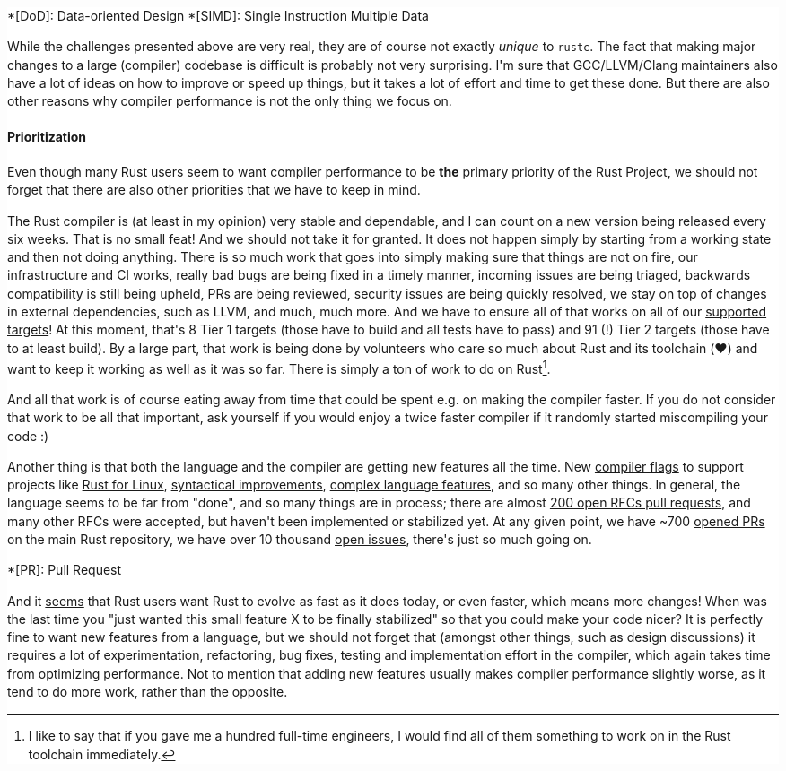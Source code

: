 *[DoD]: Data-oriented Design
*[SIMD]: Single Instruction Multiple Data

While the challenges presented above are very real, they are of course not exactly *unique* to `rustc`.  The fact that making major changes to a large (compiler) codebase is difficult is probably not very surprising. I'm sure that GCC/LLVM/Clang maintainers also have a lot of ideas on how to improve or speed up things, but it takes a lot of effort and time to get these done. But there are also other reasons why compiler performance is not the only thing we focus on.

#### Prioritization

Even though many Rust users seem to want compiler performance to be **the** primary priority of the Rust Project, we should not forget that there are also other priorities that we have to keep in mind.

The Rust compiler is (at least in my opinion) very stable and dependable, and I can count on a new version being released every six weeks. That is no small feat! And we should not take it for granted. It does not happen simply by starting from a working state and then not doing anything. There is so much work that goes into simply making sure that things are not on fire, our infrastructure and CI works, really bad bugs are being fixed in a timely manner, incoming issues are being triaged, backwards compatibility is still being upheld, PRs are being reviewed, security issues are being quickly resolved, we stay on top of changes in external dependencies, such as LLVM, and much, much more. And we have to ensure all of that works on all of our [supported targets](https://doc.rust-lang.org/nightly/rustc/platform-support.html)! At this moment, that's 8 Tier 1 targets (those have to build and all tests have to pass) and 91 (!) Tier 2 targets (those have to at least build). By a large part,
that work is being done by volunteers who care so much about Rust and its toolchain (:heart:) and want to keep it working as well as it was so far. There is simply a ton of work to do on Rust[^100-engineers].

[^100-engineers]: I like to say that if you gave me a hundred full-time engineers, I would find all of them something to work on in the Rust toolchain immediately.

And all that work is of course eating away from time that could be spent e.g. on making the compiler faster. If you do not consider that work to be all that important, ask yourself if you would enjoy a twice faster compiler if it randomly started miscompiling your code :)

Another thing is that both the language and the compiler are getting new features all the time. New [compiler flags](https://github.com/rust-lang/compiler-team/issues/748) to support projects like [Rust for Linux](https://rust-for-linux.com/), [syntactical improvements](https://github.com/rust-lang/rust/pull/132833), [complex language features](https://github.com/rust-lang/rust/pull/132706), and so many other things. In general, the language seems to be far from "done", and so many things are in process; there are almost [200 open RFCs pull requests](https://github.com/rust-lang/rfcs/pulls?q=is%3Aopen+is%3Apr+-label%3Anot-rfc+), and many other RFCs were accepted, but haven't been implemented or stabilized yet. At any given point, we have ~700 [opened PRs](https://github.com/rust-lang/rust/pulls) on the main Rust repository, we have over 10 thousand [open issues](https://github.com/rust-lang/rust/issues), there's just so much going on.

*[PR]: Pull Request

And it [seems](https://blog.rust-lang.org/2025/02/13/2024-State-Of-Rust-Survey-results/what-do-you-think-about-rust-evolution.png) that Rust users want Rust to evolve as fast as it does today, or even faster, which means more changes! When was the last time you "just 
wanted this small feature X to be finally stabilized" so that you could make your code nicer? It is perfectly fine to want new features from a language, but we should not forget that (amongst other things, such as design discussions) it requires a lot of experimentation, refactoring, bug fixes, testing and implementation effort in the compiler, which again takes time from optimizing performance. Not to mention that adding new features usually makes compiler performance slightly worse, as it tend to do more work, rather than the opposite.


[^old-commit]: I used an old commit so that it can be compiled even with old(er) versions of `rustc`.
[^experiment]: Luckily, I still had all the stable compiler versions downloaded from my recent [compiler errors experiment]({% post_url 2025-05-16-evolution-of-rustc-errors %}) :sweat_smile:
[^resist]: Sorry, couldn't resist.
[^compiler-loc]: At least for some definition of large. The compiler consists of ~600k lines of Rust code, and the standard library has a similar size.
[^gem]: Not all of it though. Check out this recent [*gem*](https://github.com/rust-lang/rust/pull/142095) of a PR.
[^vibeck]: I recently saw someone call this *vibeck* (named after the abbreviated terms typeck and borrowck used in the compiler), which I find super cute.
[^ai-help]: If you are thinking "why can't AI do this?", it probably could help with a lot of things in this area, but especially differences in compiler diagnostics (which is a large part of what our test suite checks) often come down to judgement calls that we still (luckily) leave to humans.
[^rollups]: On average, we merge around 25-30 PRs [each day](https://rust-lang.github.io/rustc-pr-tracking/).
[*RFC]: Request For Comments